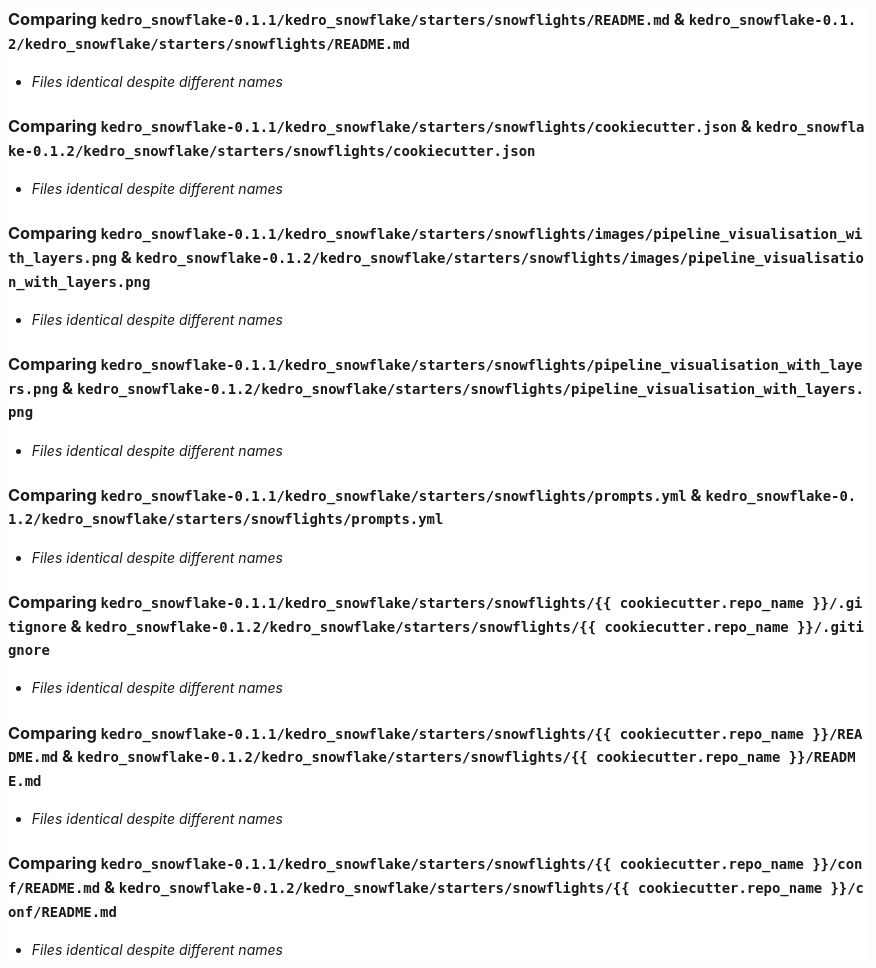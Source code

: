 ### Comparing `kedro_snowflake-0.1.1/kedro_snowflake/starters/snowflights/README.md` & `kedro_snowflake-0.1.2/kedro_snowflake/starters/snowflights/README.md`

 * *Files identical despite different names*

### Comparing `kedro_snowflake-0.1.1/kedro_snowflake/starters/snowflights/cookiecutter.json` & `kedro_snowflake-0.1.2/kedro_snowflake/starters/snowflights/cookiecutter.json`

 * *Files identical despite different names*

### Comparing `kedro_snowflake-0.1.1/kedro_snowflake/starters/snowflights/images/pipeline_visualisation_with_layers.png` & `kedro_snowflake-0.1.2/kedro_snowflake/starters/snowflights/images/pipeline_visualisation_with_layers.png`

 * *Files identical despite different names*

### Comparing `kedro_snowflake-0.1.1/kedro_snowflake/starters/snowflights/pipeline_visualisation_with_layers.png` & `kedro_snowflake-0.1.2/kedro_snowflake/starters/snowflights/pipeline_visualisation_with_layers.png`

 * *Files identical despite different names*

### Comparing `kedro_snowflake-0.1.1/kedro_snowflake/starters/snowflights/prompts.yml` & `kedro_snowflake-0.1.2/kedro_snowflake/starters/snowflights/prompts.yml`

 * *Files identical despite different names*

### Comparing `kedro_snowflake-0.1.1/kedro_snowflake/starters/snowflights/{{ cookiecutter.repo_name }}/.gitignore` & `kedro_snowflake-0.1.2/kedro_snowflake/starters/snowflights/{{ cookiecutter.repo_name }}/.gitignore`

 * *Files identical despite different names*

### Comparing `kedro_snowflake-0.1.1/kedro_snowflake/starters/snowflights/{{ cookiecutter.repo_name }}/README.md` & `kedro_snowflake-0.1.2/kedro_snowflake/starters/snowflights/{{ cookiecutter.repo_name }}/README.md`

 * *Files identical despite different names*

### Comparing `kedro_snowflake-0.1.1/kedro_snowflake/starters/snowflights/{{ cookiecutter.repo_name }}/conf/README.md` & `kedro_snowflake-0.1.2/kedro_snowflake/starters/snowflights/{{ cookiecutter.repo_name }}/conf/README.md`

 * *Files identical despite different names*
